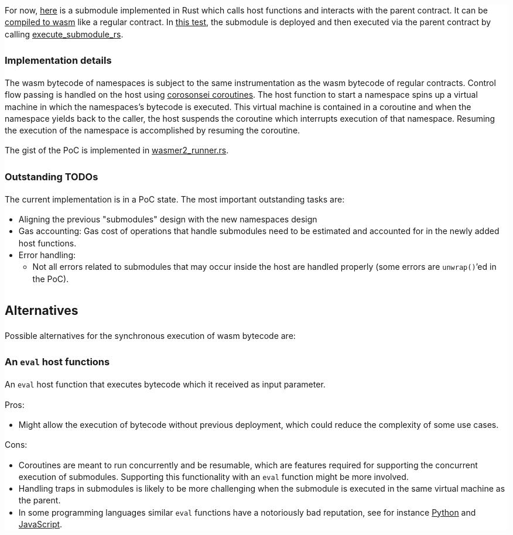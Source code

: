 For now, [here](https://github.com/birchmd/nearcore/blob/67ce064e5a692c9af10f8b7ae23606218d78a244/runtime/near-test-contracts/test-submodule-rs/src/lib.rs) is a submodule implemented in Rust which calls host functions and interacts with the parent contract. It can be [compiled to wasm](https://github.com/birchmd/nearcore/blob/67ce064e5a692c9af10f8b7ae23606218d78a244/runtime/near-test-contracts/build.rs#L31) like a regular contract. In [this test](https://github.com/birchmd/nearcore/blob/67ce064e5a692c9af10f8b7ae23606218d78a244/integration-tests/src/tests/runtime/submodule.rs#L318-L346), the submodule is deployed and then executed via the parent contract by calling [execute_submodule_rs](https://github.com/birchmd/nearcore/blob/67ce064e5a692c9af10f8b7ae23606218d78a244/runtime/near-test-contracts/test-contract-rs/src/lib.rs#L1416-L1479).

### Implementation details

The wasm bytecode of namespaces is subject to the same instrumentation as the wasm bytecode of regular contracts. Control flow passing is handled on the host using [corosonsei coroutines](https://docs.rs/corosensei/latest/corosensei/). The host function to start a namespace spins up a virtual machine in which the namespaces’s bytecode is executed. This virtual machine is contained in a coroutine and when the namespace yields back to the caller, the host suspends the coroutine which interrupts execution of that namespace. Resuming the execution of the namespace is accomplished by resuming the coroutine.

The gist of the PoC is implemented in [wasmer2_runner.rs](https://github.com/birchmd/nearcore/blob/6cac4924997f658ec8b91a58e1513564402b7f1b/runtime/near-vm-runner/src/wasmer2_runner.rs).

### Outstanding TODOs

The current implementation is in a PoC state. The most important outstanding tasks are:

- Aligning the previous "submodules" design with the new namespaces design
- Gas accounting: Gas cost of operations that handle submodules need to be estimated and accounted for in the newly added host functions.
- Error handling:
  - Not all errors related to submodules that may occur inside the host are handled properly (some errors are `unwrap()`’ed in the PoC).

## Alternatives

Possible alternatives for the synchronous execution of wasm bytecode are:

### An `eval` host functions

An `eval` host function that executes bytecode which it received as input parameter.

Pros:

- Might allow the execution of bytecode without previous deployment, which could reduce the complexity of some use cases.

Cons:

- Coroutines are meant to run concurrently and be resumable, which are features required for supporting the concurrent execution of submodules. Supporting this functionality with an `eval` function might be more involved.
- Handling traps in submodules is likely to be more challenging when the submodule is executed in the same virtual machine as the parent.
- In some programming languages similar `eval` functions have a notoriously bad reputation, see for instance [Python](https://stackoverflow.com/questions/1832940/why-is-using-eval-a-bad-practice/1832957#1832957) and [JavaScript](https://developer.mozilla.org/en-US/docs/Web/JavaScript/Reference/Global_Objects/eval#never_use_eval!).
